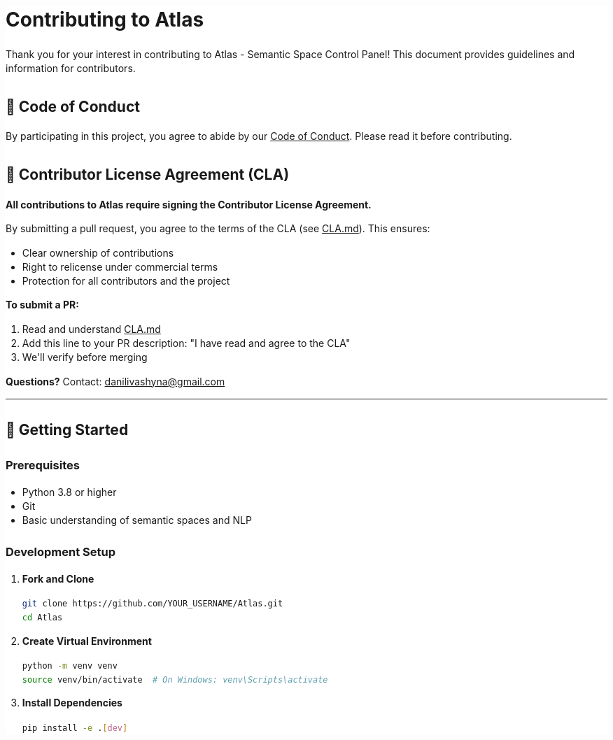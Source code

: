 # Contributing to Atlas

Thank you for your interest in contributing to Atlas - Semantic Space Control Panel! This document provides guidelines and information for contributors.

## 🎯 Code of Conduct

By participating in this project, you agree to abide by our [Code of Conduct](CODE_OF_CONDUCT.md). Please read it before contributing.

## 📜 Contributor License Agreement (CLA)

**All contributions to Atlas require signing the Contributor License Agreement.**

By submitting a pull request, you agree to the terms of the CLA (see [CLA.md](CLA.md)). This ensures:

- Clear ownership of contributions
- Right to relicense under commercial terms
- Protection for all contributors and the project

**To submit a PR:**
1. Read and understand [CLA.md](CLA.md)
2. Add this line to your PR description: "I have read and agree to the CLA"
3. We'll verify before merging

**Questions?** Contact: [danilivashyna@gmail.com](mailto:danilivashyna@gmail.com)

---

## 🚀 Getting Started

### Prerequisites

- Python 3.8 or higher
- Git
- Basic understanding of semantic spaces and NLP

### Development Setup

1. **Fork and Clone**
   ```bash
   git clone https://github.com/YOUR_USERNAME/Atlas.git
   cd Atlas
   ```

2. **Create Virtual Environment**
   ```bash
   python -m venv venv
   source venv/bin/activate  # On Windows: venv\Scripts\activate
   ```

3. **Install Dependencies**
   ```bash
   pip install -e .[dev]
   ```
